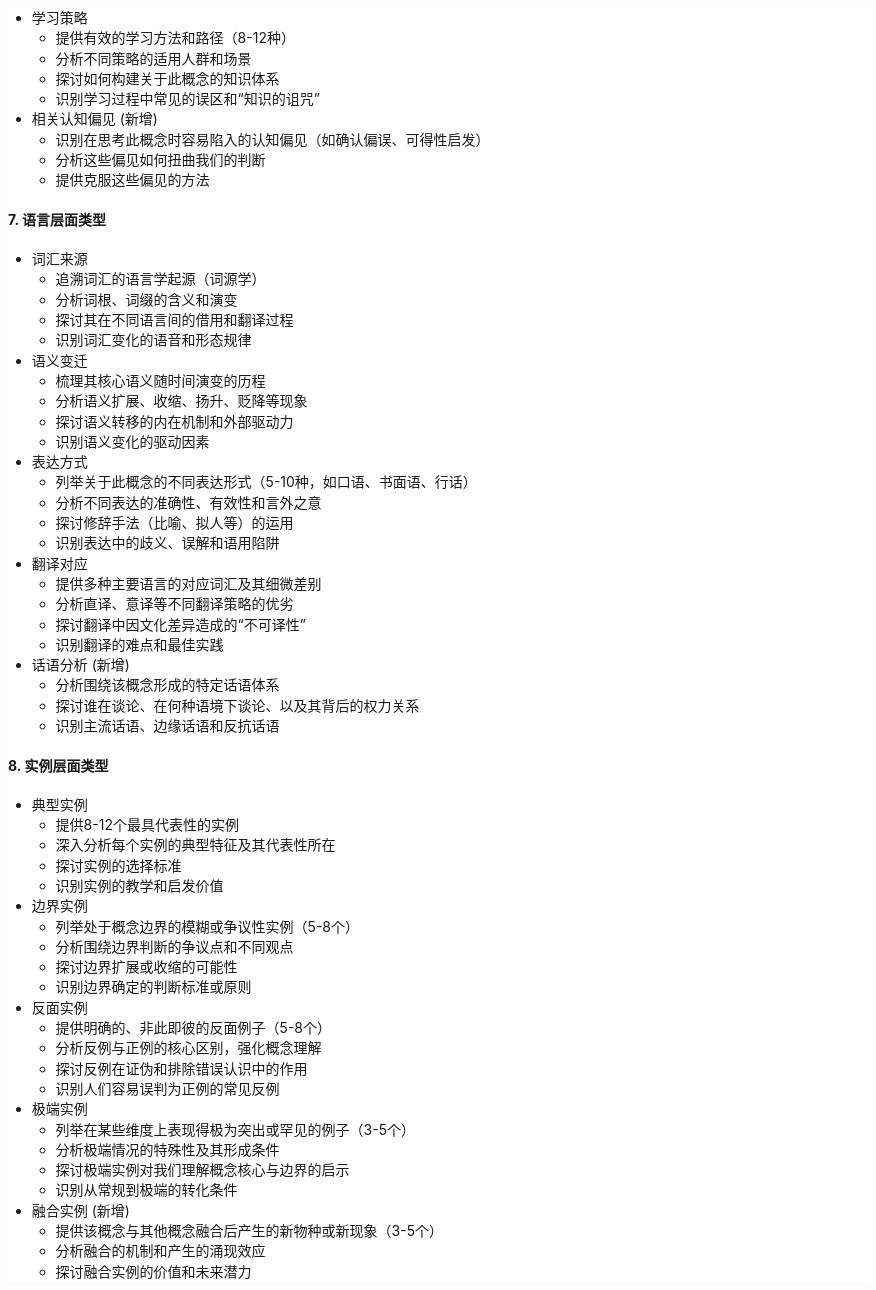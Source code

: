 - 学习策略
  - 提供有效的学习方法和路径（8-12种）
  - 分析不同策略的适用人群和场景
  - 探讨如何构建关于此概念的知识体系
  - 识别学习过程中常见的误区和“知识的诅咒”
- 相关认知偏见 (新增)
  - 识别在思考此概念时容易陷入的认知偏见（如确认偏误、可得性启发）
  - 分析这些偏见如何扭曲我们的判断
  - 提供克服这些偏见的方法

#### 7. 语言层面类型
- 词汇来源
  - 追溯词汇的语言学起源（词源学）
  - 分析词根、词缀的含义和演变
  - 探讨其在不同语言间的借用和翻译过程
  - 识别词汇变化的语音和形态规律
- 语义变迁
  - 梳理其核心语义随时间演变的历程
  - 分析语义扩展、收缩、扬升、贬降等现象
  - 探讨语义转移的内在机制和外部驱动力
  - 识别语义变化的驱动因素
- 表达方式
  - 列举关于此概念的不同表达形式（5-10种，如口语、书面语、行话）
  - 分析不同表达的准确性、有效性和言外之意
  - 探讨修辞手法（比喻、拟人等）的运用
  - 识别表达中的歧义、误解和语用陷阱
- 翻译对应
  - 提供多种主要语言的对应词汇及其细微差别
  - 分析直译、意译等不同翻译策略的优劣
  - 探讨翻译中因文化差异造成的“不可译性”
  - 识别翻译的难点和最佳实践
- 话语分析 (新增)
  - 分析围绕该概念形成的特定话语体系
  - 探讨谁在谈论、在何种语境下谈论、以及其背后的权力关系
  - 识别主流话语、边缘话语和反抗话语

#### 8. 实例层面类型
- 典型实例
  - 提供8-12个最具代表性的实例
  - 深入分析每个实例的典型特征及其代表性所在
  - 探讨实例的选择标准
  - 识别实例的教学和启发价值
- 边界实例
  - 列举处于概念边界的模糊或争议性实例（5-8个）
  - 分析围绕边界判断的争议点和不同观点
  - 探讨边界扩展或收缩的可能性
  - 识别边界确定的判断标准或原则
- 反面实例
  - 提供明确的、非此即彼的反面例子（5-8个）
  - 分析反例与正例的核心区别，强化概念理解
  - 探讨反例在证伪和排除错误认识中的作用
  - 识别人们容易误判为正例的常见反例
- 极端实例
  - 列举在某些维度上表现得极为突出或罕见的例子（3-5个）
  - 分析极端情况的特殊性及其形成条件
  - 探讨极端实例对我们理解概念核心与边界的启示
  - 识别从常规到极端的转化条件
- 融合实例 (新增)
  - 提供该概念与其他概念融合后产生的新物种或新现象（3-5个）
  - 分析融合的机制和产生的涌现效应
  - 探讨融合实例的价值和未来潜力

